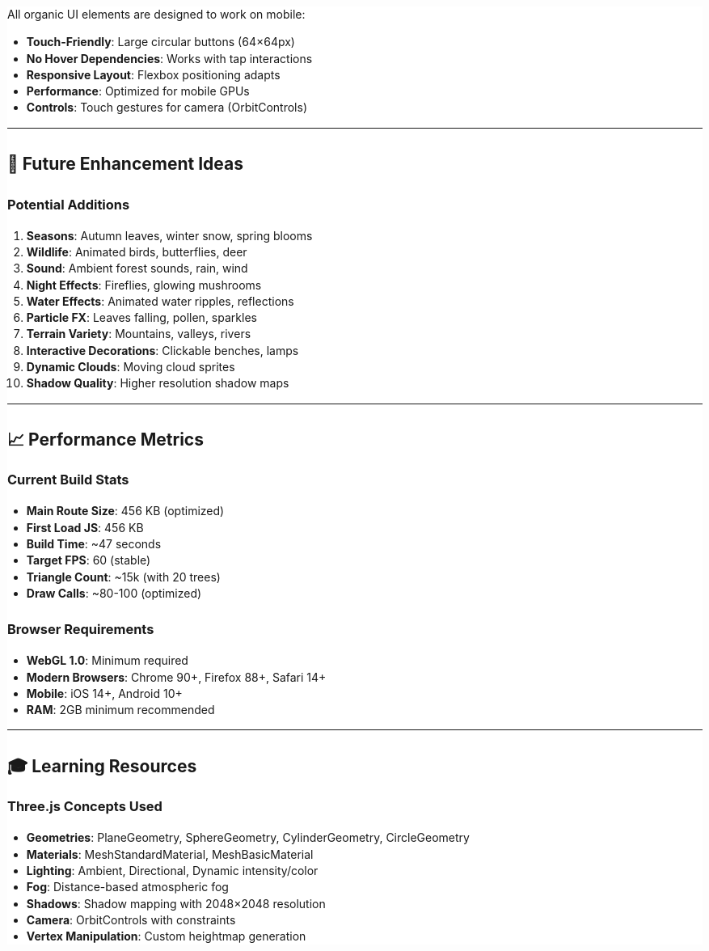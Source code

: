 All organic UI elements are designed to work on mobile:
- **Touch-Friendly**: Large circular buttons (64×64px)
- **No Hover Dependencies**: Works with tap interactions
- **Responsive Layout**: Flexbox positioning adapts
- **Performance**: Optimized for mobile GPUs
- **Controls**: Touch gestures for camera (OrbitControls)

---

## 🚀 Future Enhancement Ideas

### Potential Additions
1. **Seasons**: Autumn leaves, winter snow, spring blooms
2. **Wildlife**: Animated birds, butterflies, deer
3. **Sound**: Ambient forest sounds, rain, wind
4. **Night Effects**: Fireflies, glowing mushrooms
5. **Water Effects**: Animated water ripples, reflections
6. **Particle FX**: Leaves falling, pollen, sparkles
7. **Terrain Variety**: Mountains, valleys, rivers
8. **Interactive Decorations**: Clickable benches, lamps
9. **Dynamic Clouds**: Moving cloud sprites
10. **Shadow Quality**: Higher resolution shadow maps

---

## 📈 Performance Metrics

### Current Build Stats
- **Main Route Size**: 456 KB (optimized)
- **First Load JS**: 456 KB
- **Build Time**: ~47 seconds
- **Target FPS**: 60 (stable)
- **Triangle Count**: ~15k (with 20 trees)
- **Draw Calls**: ~80-100 (optimized)

### Browser Requirements
- **WebGL 1.0**: Minimum required
- **Modern Browsers**: Chrome 90+, Firefox 88+, Safari 14+
- **Mobile**: iOS 14+, Android 10+
- **RAM**: 2GB minimum recommended

---

## 🎓 Learning Resources

### Three.js Concepts Used
- **Geometries**: PlaneGeometry, SphereGeometry, CylinderGeometry, CircleGeometry
- **Materials**: MeshStandardMaterial, MeshBasicMaterial
- **Lighting**: Ambient, Directional, Dynamic intensity/color
- **Fog**: Distance-based atmospheric fog
- **Shadows**: Shadow mapping with 2048×2048 resolution
- **Camera**: OrbitControls with constraints
- **Vertex Manipulation**: Custom heightmap generation
